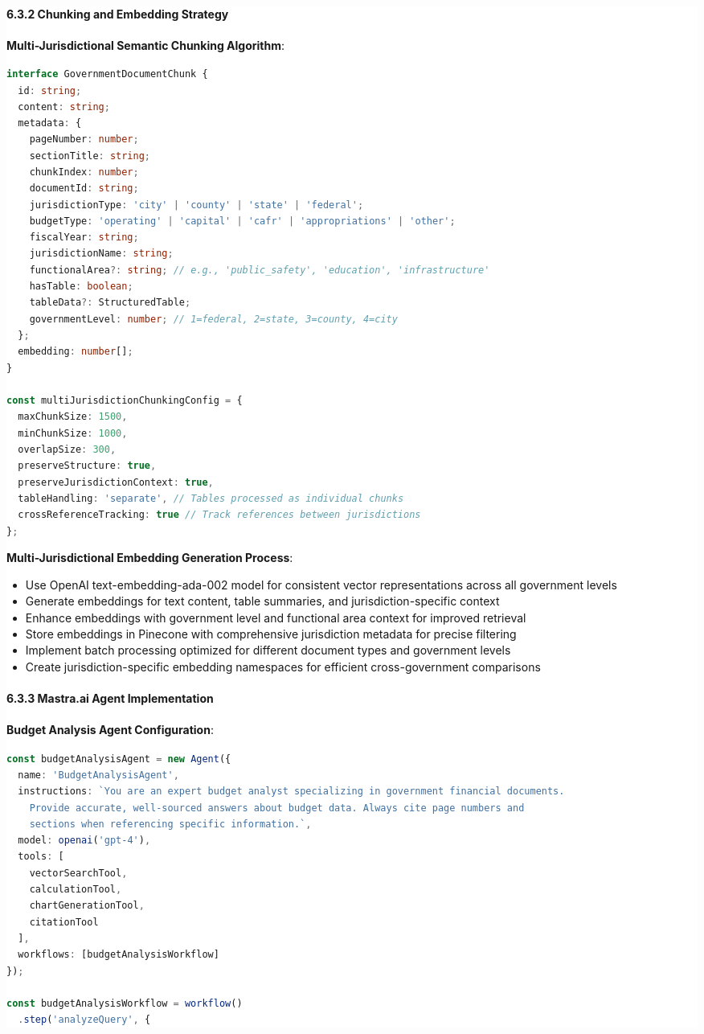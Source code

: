 #### 6.3.2 Chunking and Embedding Strategy

**Multi-Jurisdictional Semantic Chunking Algorithm**:
```typescript
interface GovernmentDocumentChunk {
  id: string;
  content: string;
  metadata: {
    pageNumber: number;
    sectionTitle: string;
    chunkIndex: number;
    documentId: string;
    jurisdictionType: 'city' | 'county' | 'state' | 'federal';
    budgetType: 'operating' | 'capital' | 'cafr' | 'appropriations' | 'other';
    fiscalYear: string;
    jurisdictionName: string;
    functionalArea?: string; // e.g., 'public_safety', 'education', 'infrastructure'
    hasTable: boolean;
    tableData?: StructuredTable;
    governmentLevel: number; // 1=federal, 2=state, 3=county, 4=city
  };
  embedding: number[];
}

const multiJurisdictionChunkingConfig = {
  maxChunkSize: 1500,
  minChunkSize: 1000,
  overlapSize: 300,
  preserveStructure: true,
  preserveJurisdictionContext: true,
  tableHandling: 'separate', // Tables processed as individual chunks
  crossReferenceTracking: true // Track references between jurisdictions
};
```

**Multi-Jurisdictional Embedding Generation Process**:
- Use OpenAI text-embedding-ada-002 model for consistent vector representations across all government levels
- Generate embeddings for text content, table summaries, and jurisdiction-specific context
- Enhance embeddings with government level and functional area context for improved retrieval
- Store embeddings in Pinecone with comprehensive jurisdiction metadata for precise filtering
- Implement batch processing optimized for different document types and government levels
- Create jurisdiction-specific embedding namespaces for efficient cross-government comparisons

#### 6.3.3 Mastra.ai Agent Implementation

**Budget Analysis Agent Configuration**:
```typescript
const budgetAnalysisAgent = new Agent({
  name: 'BudgetAnalysisAgent',
  instructions: `You are an expert budget analyst specializing in government financial documents. 
    Provide accurate, well-sourced answers about budget data. Always cite page numbers and 
    sections when referencing specific information.`,
  model: openai('gpt-4'),
  tools: [
    vectorSearchTool,
    calculationTool,
    chartGenerationTool,
    citationTool
  ],
  workflows: [budgetAnalysisWorkflow]
});

const budgetAnalysisWorkflow = workflow()
  .step('analyzeQuery', {
```